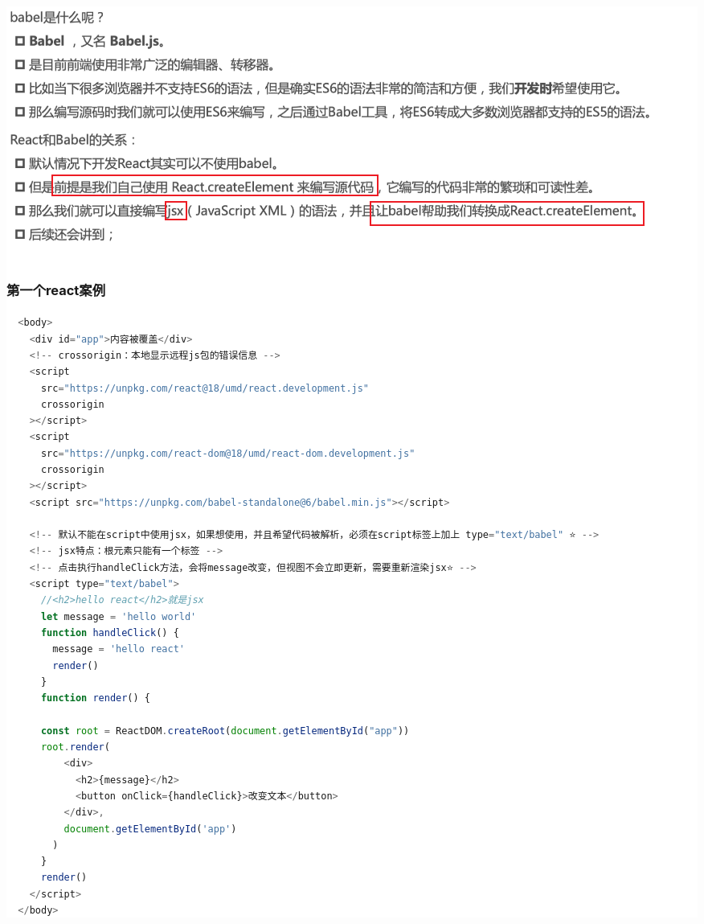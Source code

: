 ![image-20220423132711183](index.assets/image-20220423132711183.png) 

### 第一个react案例

```js
  <body>
    <div id="app">内容被覆盖</div>
    <!-- crossorigin：本地显示远程js包的错误信息 -->
    <script
      src="https://unpkg.com/react@18/umd/react.development.js"
      crossorigin
    ></script>
    <script
      src="https://unpkg.com/react-dom@18/umd/react-dom.development.js"
      crossorigin
    ></script>
    <script src="https://unpkg.com/babel-standalone@6/babel.min.js"></script>

    <!-- 默认不能在script中使用jsx，如果想使用，并且希望代码被解析，必须在script标签上加上 type="text/babel" ⭐ -->
    <!-- jsx特点：根元素只能有一个标签 -->
    <!-- 点击执行handleClick方法，会将message改变，但视图不会立即更新，需要重新渲染jsx⭐ -->
    <script type="text/babel">
      //<h2>hello react</h2>就是jsx
      let message = 'hello world'
      function handleClick() {
        message = 'hello react'
        render()
      }
      function render() {
          
      const root = ReactDOM.createRoot(document.getElementById("app"))
      root.render(
          <div>
            <h2>{message}</h2>
            <button onClick={handleClick}>改变文本</button>   
          </div>,
          document.getElementById('app')
        )
      }
      render()
    </script>
  </body>
```
